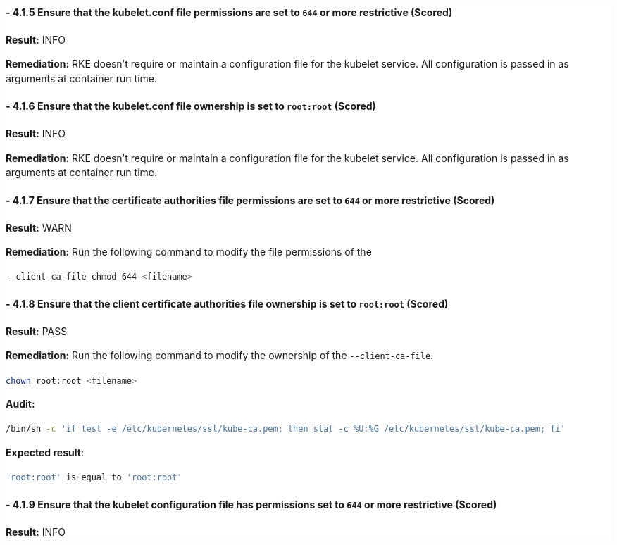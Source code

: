 #### - 4.1.5 Ensure that the kubelet.conf file permissions are set to `644` or more restrictive (Scored)

**Result:** INFO

**Remediation:**
RKE doesn’t require or maintain a configuration file for the kubelet service. All configuration is passed in as arguments at container run time.

#### - 4.1.6 Ensure that the kubelet.conf file ownership is set to `root:root` (Scored)

**Result:** INFO

**Remediation:**
RKE doesn’t require or maintain a configuration file for the kubelet service. All configuration is passed in as arguments at container run time.

#### - 4.1.7 Ensure that the certificate authorities file permissions are set to `644` or more restrictive (Scored)

**Result:** WARN

**Remediation:**
Run the following command to modify the file permissions of the

``` bash
--client-ca-file chmod 644 <filename>
```

#### - 4.1.8 Ensure that the client certificate authorities file ownership is set to `root:root` (Scored)

**Result:** PASS

**Remediation:**
Run the following command to modify the ownership of the `--client-ca-file`.

``` bash
chown root:root <filename>
```

**Audit:**

``` bash
/bin/sh -c 'if test -e /etc/kubernetes/ssl/kube-ca.pem; then stat -c %U:%G /etc/kubernetes/ssl/kube-ca.pem; fi' 
```

**Expected result**:

``` bash
'root:root' is equal to 'root:root'
```

#### - 4.1.9 Ensure that the kubelet configuration file has permissions set to `644` or more restrictive (Scored)

**Result:** INFO
